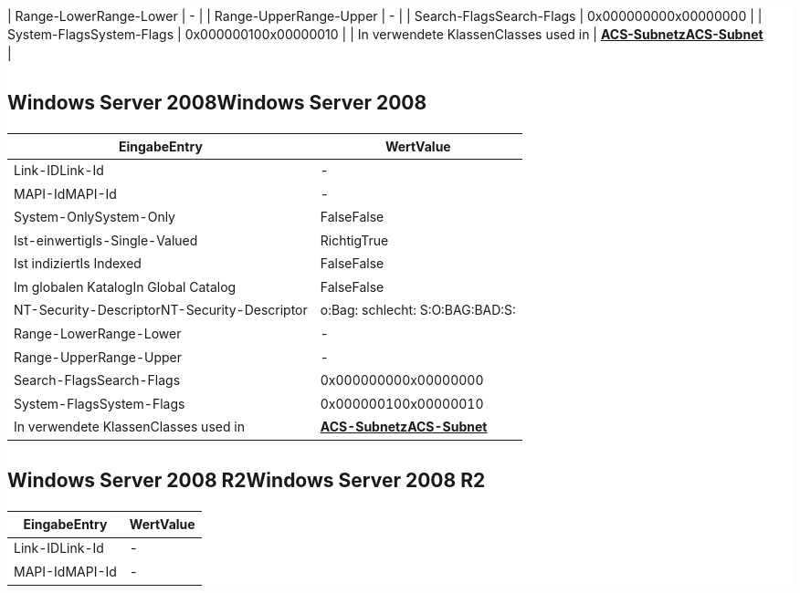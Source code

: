 | <span data-ttu-id="067a5-192">Range-Lower</span><span class="sxs-lookup"><span data-stu-id="067a5-192">Range-Lower</span></span>            | \-                                           |
| <span data-ttu-id="067a5-193">Range-Upper</span><span class="sxs-lookup"><span data-stu-id="067a5-193">Range-Upper</span></span>            | \-                                           |
| <span data-ttu-id="067a5-194">Search-Flags</span><span class="sxs-lookup"><span data-stu-id="067a5-194">Search-Flags</span></span>           | <span data-ttu-id="067a5-195">0x00000000</span><span class="sxs-lookup"><span data-stu-id="067a5-195">0x00000000</span></span>                                   |
| <span data-ttu-id="067a5-196">System-Flags</span><span class="sxs-lookup"><span data-stu-id="067a5-196">System-Flags</span></span>           | <span data-ttu-id="067a5-197">0x00000010</span><span class="sxs-lookup"><span data-stu-id="067a5-197">0x00000010</span></span>                                   |
| <span data-ttu-id="067a5-198">In verwendete Klassen</span><span class="sxs-lookup"><span data-stu-id="067a5-198">Classes used in</span></span>        | [<span data-ttu-id="067a5-199">**ACS-Subnetz**</span><span class="sxs-lookup"><span data-stu-id="067a5-199">**ACS-Subnet**</span></span>](c-acssubnet.md)<br/> |



## <a name="windows-server-2008"></a><span data-ttu-id="067a5-200">Windows Server 2008</span><span class="sxs-lookup"><span data-stu-id="067a5-200">Windows Server 2008</span></span>



| <span data-ttu-id="067a5-201">Eingabe</span><span class="sxs-lookup"><span data-stu-id="067a5-201">Entry</span></span> | <span data-ttu-id="067a5-202">Wert</span><span class="sxs-lookup"><span data-stu-id="067a5-202">Value</span></span> |
|------------------------|----------------------------------------------|
| <span data-ttu-id="067a5-203">Link-ID</span><span class="sxs-lookup"><span data-stu-id="067a5-203">Link-Id</span></span>                | \-                                           |
| <span data-ttu-id="067a5-204">MAPI-Id</span><span class="sxs-lookup"><span data-stu-id="067a5-204">MAPI-Id</span></span>                | \-                                           |
| <span data-ttu-id="067a5-205">System-Only</span><span class="sxs-lookup"><span data-stu-id="067a5-205">System-Only</span></span>            | <span data-ttu-id="067a5-206">False</span><span class="sxs-lookup"><span data-stu-id="067a5-206">False</span></span>                                        |
| <span data-ttu-id="067a5-207">Ist-einwertig</span><span class="sxs-lookup"><span data-stu-id="067a5-207">Is-Single-Valued</span></span>       | <span data-ttu-id="067a5-208">Richtig</span><span class="sxs-lookup"><span data-stu-id="067a5-208">True</span></span>                                         |
| <span data-ttu-id="067a5-209">Ist indiziert</span><span class="sxs-lookup"><span data-stu-id="067a5-209">Is Indexed</span></span>             | <span data-ttu-id="067a5-210">False</span><span class="sxs-lookup"><span data-stu-id="067a5-210">False</span></span>                                        |
| <span data-ttu-id="067a5-211">Im globalen Katalog</span><span class="sxs-lookup"><span data-stu-id="067a5-211">In Global Catalog</span></span>      | <span data-ttu-id="067a5-212">False</span><span class="sxs-lookup"><span data-stu-id="067a5-212">False</span></span>                                        |
| <span data-ttu-id="067a5-213">NT-Security-Descriptor</span><span class="sxs-lookup"><span data-stu-id="067a5-213">NT-Security-Descriptor</span></span> | <span data-ttu-id="067a5-214">o:Bag: schlecht: S:</span><span class="sxs-lookup"><span data-stu-id="067a5-214">O:BAG:BAD:S:</span></span>                                 |
| <span data-ttu-id="067a5-215">Range-Lower</span><span class="sxs-lookup"><span data-stu-id="067a5-215">Range-Lower</span></span>            | \-                                           |
| <span data-ttu-id="067a5-216">Range-Upper</span><span class="sxs-lookup"><span data-stu-id="067a5-216">Range-Upper</span></span>            | \-                                           |
| <span data-ttu-id="067a5-217">Search-Flags</span><span class="sxs-lookup"><span data-stu-id="067a5-217">Search-Flags</span></span>           | <span data-ttu-id="067a5-218">0x00000000</span><span class="sxs-lookup"><span data-stu-id="067a5-218">0x00000000</span></span>                                   |
| <span data-ttu-id="067a5-219">System-Flags</span><span class="sxs-lookup"><span data-stu-id="067a5-219">System-Flags</span></span>           | <span data-ttu-id="067a5-220">0x00000010</span><span class="sxs-lookup"><span data-stu-id="067a5-220">0x00000010</span></span>                                   |
| <span data-ttu-id="067a5-221">In verwendete Klassen</span><span class="sxs-lookup"><span data-stu-id="067a5-221">Classes used in</span></span>        | [<span data-ttu-id="067a5-222">**ACS-Subnetz**</span><span class="sxs-lookup"><span data-stu-id="067a5-222">**ACS-Subnet**</span></span>](c-acssubnet.md)<br/> |



## <a name="windows-server-2008-r2"></a><span data-ttu-id="067a5-223">Windows Server 2008 R2</span><span class="sxs-lookup"><span data-stu-id="067a5-223">Windows Server 2008 R2</span></span>



| <span data-ttu-id="067a5-224">Eingabe</span><span class="sxs-lookup"><span data-stu-id="067a5-224">Entry</span></span> | <span data-ttu-id="067a5-225">Wert</span><span class="sxs-lookup"><span data-stu-id="067a5-225">Value</span></span> |
|------------------------|----------------------------------------------|
| <span data-ttu-id="067a5-226">Link-ID</span><span class="sxs-lookup"><span data-stu-id="067a5-226">Link-Id</span></span>                | \-                                           |
| <span data-ttu-id="067a5-227">MAPI-Id</span><span class="sxs-lookup"><span data-stu-id="067a5-227">MAPI-Id</span></span>                | \-                                           |